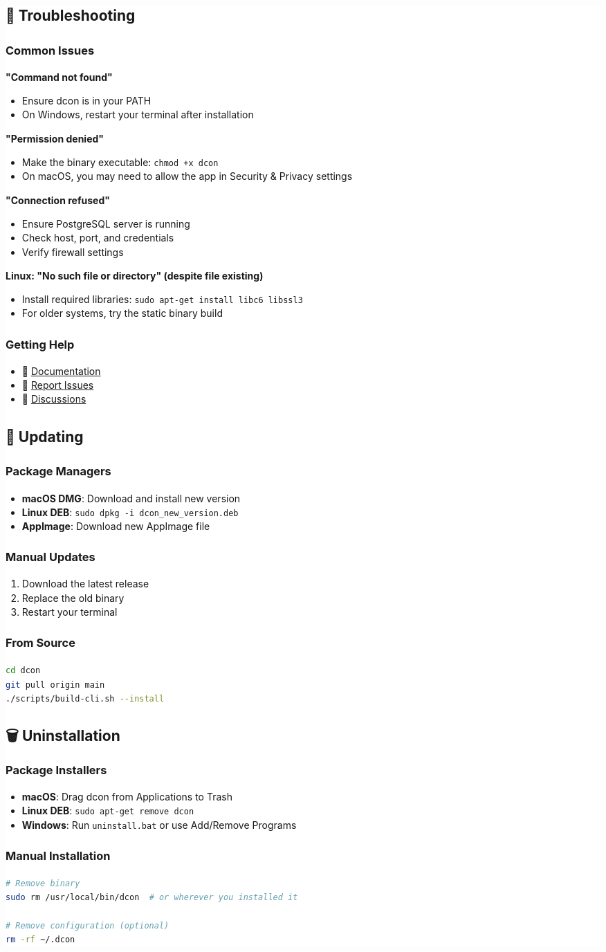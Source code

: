 ## 🚨 Troubleshooting

### Common Issues

**"Command not found"**
- Ensure dcon is in your PATH
- On Windows, restart your terminal after installation

**"Permission denied"**
- Make the binary executable: `chmod +x dcon`
- On macOS, you may need to allow the app in Security & Privacy settings

**"Connection refused"**
- Ensure PostgreSQL server is running
- Check host, port, and credentials
- Verify firewall settings

**Linux: "No such file or directory" (despite file existing)**
- Install required libraries: `sudo apt-get install libc6 libssl3`
- For older systems, try the static binary build

### Getting Help

- 📖 [Documentation](https://github.com/emadbaqeri/dcon/wiki)
- 🐛 [Report Issues](https://github.com/emadbaqeri/dcon/issues)
- 💬 [Discussions](https://github.com/emadbaqeri/dcon/discussions)

## 🔄 Updating

### Package Managers
- **macOS DMG**: Download and install new version
- **Linux DEB**: `sudo dpkg -i dcon_new_version.deb`
- **AppImage**: Download new AppImage file

### Manual Updates
1. Download the latest release
2. Replace the old binary
3. Restart your terminal

### From Source
```bash
cd dcon
git pull origin main
./scripts/build-cli.sh --install
```

## 🗑️ Uninstallation

### Package Installers
- **macOS**: Drag dcon from Applications to Trash
- **Linux DEB**: `sudo apt-get remove dcon`
- **Windows**: Run `uninstall.bat` or use Add/Remove Programs

### Manual Installation
```bash
# Remove binary
sudo rm /usr/local/bin/dcon  # or wherever you installed it

# Remove configuration (optional)
rm -rf ~/.dcon
```

